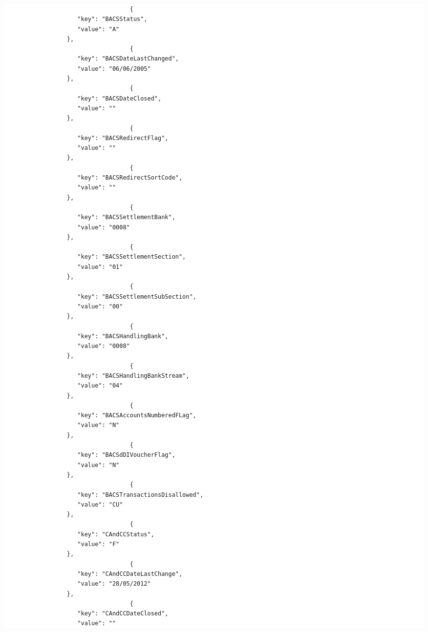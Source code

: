 ``` {.line-numbers .language-json .bg-midnight-600}
                                    {
                     "key": "BACSStatus",
                     "value": "A"
                  },
                                    {
                     "key": "BACSDateLastChanged",
                     "value": "06/06/2005"
                  },
                                    {
                     "key": "BACSDateClosed",
                     "value": ""
                  },
                                    {
                     "key": "BACSRedirectFlag",
                     "value": ""
                  },
                                    {
                     "key": "BACSRedirectSortCode",
                     "value": ""
                  },
                                    {
                     "key": "BACSSettlementBank",
                     "value": "0008"
                  },
                                    {
                     "key": "BACSSettlementSection",
                     "value": "01"
                  },
                                    {
                     "key": "BACSSettlementSubSection",
                     "value": "00"
                  },
                                    {
                     "key": "BACSHandlingBank",
                     "value": "0008"
                  },
                                    {
                     "key": "BACSHandlingBankStream",
                     "value": "04"
                  },
                                    {
                     "key": "BACSAccountsNumberedFLag",
                     "value": "N"
                  },
                                    {
                     "key": "BACSdDIVoucherFlag",
                     "value": "N"
                  },
                                    {
                     "key": "BACSTransactionsDisallowed",
                     "value": "CU"
                  },
                                    {
                     "key": "CAndCCStatus",
                     "value": "F"
                  },
                                    {
                     "key": "CAndCCDateLastChange",
                     "value": "28/05/2012"
                  },
                                    {
                     "key": "CAndCCDateClosed",
                     "value": ""
```